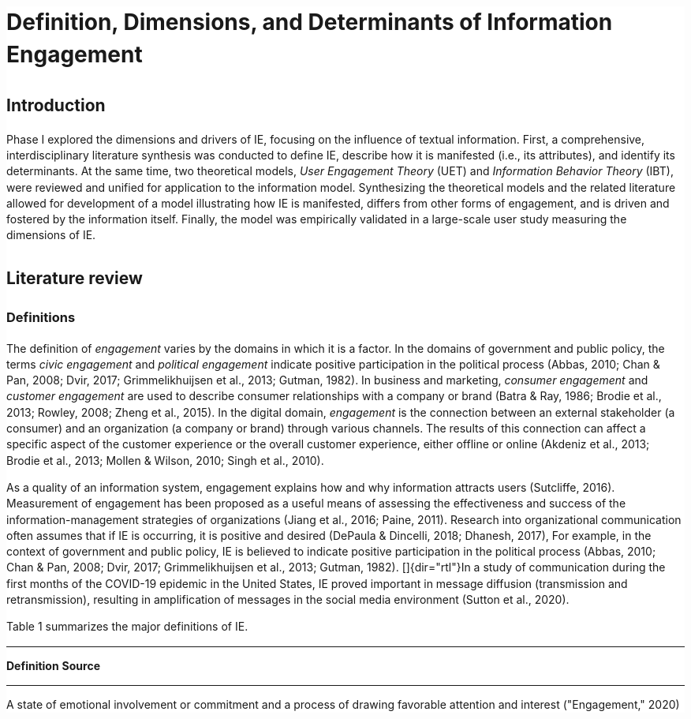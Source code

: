# Definition, Dimensions, and Determinants of Information Engagement

## Introduction

Phase I explored the dimensions and drivers of IE, focusing on the influence of textual information. First, a comprehensive, interdisciplinary literature synthesis was conducted to define IE, describe how it is manifested (i.e., its attributes), and identify its determinants. At the same time, two theoretical models, *User Engagement Theory* (UET) and *Information Behavior Theory* (IBT), were reviewed and unified for application to the information model. Synthesizing the theoretical models and the related literature allowed for development of a model illustrating how IE is manifested, differs from other forms of engagement, and is driven and fostered by the information itself. Finally, the model was empirically validated in a large-scale user study measuring the dimensions of IE.

## Literature review

### Definitions

The definition of *engagement* varies by the domains in which it is a factor. In the domains of government and public policy, the terms *civic engagement* and *political engagement* indicate positive participation in the political process (Abbas, 2010; Chan & Pan, 2008; Dvir, 2017; Grimmelikhuijsen et al., 2013; Gutman, 1982). In business and marketing, *consumer engagement* and *customer engagement* are used to describe consumer relationships with a company or brand (Batra & Ray, 1986; Brodie et al., 2013; Rowley, 2008; Zheng et al., 2015). In the digital domain, *engagement* is the connection between an external stakeholder (a consumer) and an organization (a company or brand) through various channels. The results of this connection can affect a specific aspect of the customer experience or the overall customer experience, either offline or online (Akdeniz et al., 2013; Brodie et al., 2013; Mollen & Wilson, 2010; Singh et al., 2010).

As a quality of an information system, engagement explains how and why information attracts users (Sutcliffe, 2016). Measurement of engagement has been proposed as a useful means of assessing the effectiveness and success of the information-management strategies of organizations (Jiang et al., 2016; Paine, 2011). Research into organizational communication often assumes that if IE is occurring, it is positive and desired (DePaula & Dincelli, 2018; Dhanesh, 2017), For example, in the context of government and public policy, IE is believed to indicate positive participation in the political process (Abbas, 2010; Chan & Pan, 2008; Dvir, 2017; Grimmelikhuijsen et al., 2013; Gutman, 1982). []{dir="rtl"}In a study of communication during the first months of the COVID-19 epidemic in the United States, IE proved important in message diffusion (transmission and retransmission), resulting in amplification of messages in the social media environment (Sutton et al., 2020).

Table 1 summarizes the major definitions of IE.

  ------------------------------------------------------------------------------------------------------------------------------------------------------------------------------------------------------------------------------------------------------------------------------------------------------------------------------------------------------------------------------------------
  **Definition**                                                                                                                                                                                                                                                                             **Source**                                                                               
  ------------------------------------------------------------------------------------------------------------------------------------------------------------------------------------------------------------------------------------------------------------------------------------------ ---------------------------------------------------------------------------------------- ------
  A state of emotional involvement or commitment and a process of drawing favorable attention and interest                                                                                                                                                                                   ("Engagement," 2020)                                                                     
